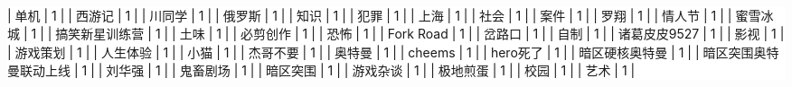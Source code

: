 | 单机 | 1 |
| 西游记 | 1 |
| 川同学 | 1 |
| 俄罗斯 | 1 |
| 知识 | 1 |
| 犯罪 | 1 |
| 上海 | 1 |
| 社会 | 1 |
| 案件 | 1 |
| 罗翔 | 1 |
| 情人节 | 1 |
| 蜜雪冰城 | 1 |
| 搞笑新星训练营 | 1 |
| 土味 | 1 |
| 必剪创作 | 1 |
| 恐怖 | 1 |
| Fork Road | 1 |
| 岔路口 | 1 |
| 自制 | 1 |
| 诸葛皮皮9527 | 1 |
| 影视 | 1 |
| 游戏策划 | 1 |
| 人生体验 | 1 |
| 小猫 | 1 |
| 杰哥不要 | 1 |
| 奥特曼 | 1 |
| cheems | 1 |
| hero死了 | 1 |
| 暗区硬核奥特曼 | 1 |
| 暗区突围奥特曼联动上线 | 1 |
| 刘华强 | 1 |
| 鬼畜剧场 | 1 |
| 暗区突围 | 1 |
| 游戏杂谈 | 1 |
| 极地煎蛋 | 1 |
| 校园 | 1 |
| 艺术 | 1 |